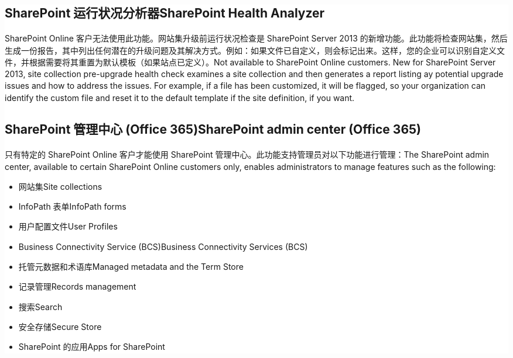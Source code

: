 ## <a name="sharepoint-health-analyzer"></a><span data-ttu-id="c9a0d-201">SharePoint 运行状况分析器</span><span class="sxs-lookup"><span data-stu-id="c9a0d-201">SharePoint Health Analyzer</span></span>
<span data-ttu-id="c9a0d-202"><a name="bkmk_SharePointHealthAnalyzer"> </a></span><span class="sxs-lookup"><span data-stu-id="c9a0d-202"></span></span>

<span data-ttu-id="c9a0d-p119">SharePoint Online 客户无法使用此功能。网站集升级前运行状况检查是 SharePoint Server 2013 的新增功能。此功能将检查网站集，然后生成一份报告，其中列出任何潜在的升级问题及其解决方式。例如：如果文件已自定义，则会标记出来。这样，您的企业可以识别自定义文件，并根据需要将其重置为默认模板（如果站点已定义）。</span><span class="sxs-lookup"><span data-stu-id="c9a0d-p119">Not available to SharePoint Online customers. New for SharePoint Server 2013, site collection pre-upgrade health check examines a site collection and then generates a report listing ay potential upgrade issues and how to address the issues. For example, if a file has been customized, it will be flagged, so your organization can identify the custom file and reset it to the default template if the site definition, if you want.</span></span>
  
## <a name="sharepoint-admin-center-office-365"></a><span data-ttu-id="c9a0d-206">SharePoint 管理中心 (Office 365)</span><span class="sxs-lookup"><span data-stu-id="c9a0d-206">SharePoint admin center (Office 365)</span></span>
<span data-ttu-id="c9a0d-207"><a name="bkmk_SharePointOnlineAdminCenter"> </a></span><span class="sxs-lookup"><span data-stu-id="c9a0d-207"></span></span>

<span data-ttu-id="c9a0d-208">只有特定的 SharePoint Online 客户才能使用 SharePoint 管理中心。此功能支持管理员对以下功能进行管理：</span><span class="sxs-lookup"><span data-stu-id="c9a0d-208">The SharePoint admin center, available to certain SharePoint Online customers only, enables administrators to manage features such as the following:</span></span>
  
- <span data-ttu-id="c9a0d-209">网站集</span><span class="sxs-lookup"><span data-stu-id="c9a0d-209">Site collections</span></span>
    
- <span data-ttu-id="c9a0d-210">InfoPath 表单</span><span class="sxs-lookup"><span data-stu-id="c9a0d-210">InfoPath forms</span></span>
    
- <span data-ttu-id="c9a0d-211">用户配置文件</span><span class="sxs-lookup"><span data-stu-id="c9a0d-211">User Profiles</span></span>
    
- <span data-ttu-id="c9a0d-212">Business Connectivity Service (BCS)</span><span class="sxs-lookup"><span data-stu-id="c9a0d-212">Business Connectivity Services (BCS)</span></span>
    
- <span data-ttu-id="c9a0d-213">托管元数据和术语库</span><span class="sxs-lookup"><span data-stu-id="c9a0d-213">Managed metadata and the Term Store</span></span>
    
- <span data-ttu-id="c9a0d-214">记录管理</span><span class="sxs-lookup"><span data-stu-id="c9a0d-214">Records management</span></span>
    
- <span data-ttu-id="c9a0d-215">搜索</span><span class="sxs-lookup"><span data-stu-id="c9a0d-215">Search</span></span>
    
- <span data-ttu-id="c9a0d-216">安全存储</span><span class="sxs-lookup"><span data-stu-id="c9a0d-216">Secure Store</span></span>
    
- <span data-ttu-id="c9a0d-217">SharePoint 的应用</span><span class="sxs-lookup"><span data-stu-id="c9a0d-217">Apps for SharePoint</span></span>
    
